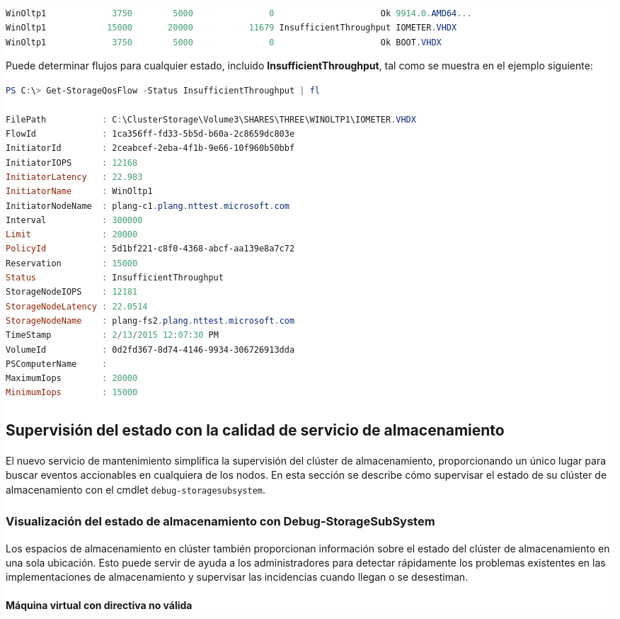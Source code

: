 ```PowerShell
WinOltp1             3750        5000               0                     Ok 9914.0.AMD64...
WinOltp1            15000       20000           11679 InsufficientThroughput IOMETER.VHDX
WinOltp1             3750        5000               0                     Ok BOOT.VHDX
```

Puede determinar flujos para cualquier estado, incluido **InsufficientThroughput**, tal como se muestra en el ejemplo siguiente:

```PowerShell
PS C:\> Get-StorageQosFlow -Status InsufficientThroughput | fl

FilePath           : C:\ClusterStorage\Volume3\SHARES\THREE\WINOLTP1\IOMETER.VHDX
FlowId             : 1ca356ff-fd33-5b5d-b60a-2c8659dc803e
InitiatorId        : 2ceabcef-2eba-4f1b-9e66-10f960b50bbf
InitiatorIOPS      : 12168
InitiatorLatency   : 22.983
InitiatorName      : WinOltp1
InitiatorNodeName  : plang-c1.plang.nttest.microsoft.com
Interval           : 300000
Limit              : 20000
PolicyId           : 5d1bf221-c8f0-4368-abcf-aa139e8a7c72
Reservation        : 15000
Status             : InsufficientThroughput
StorageNodeIOPS    : 12181
StorageNodeLatency : 22.0514
StorageNodeName    : plang-fs2.plang.nttest.microsoft.com
TimeStamp          : 2/13/2015 12:07:30 PM
VolumeId           : 0d2fd367-8d74-4146-9934-306726913dda
PSComputerName     :
MaximumIops        : 20000
MinimumIops        : 15000
```

## <a name="monitor-health-using-storage-qos"></a><a name="BKMK_Health"></a>Supervisión del estado con la calidad de servicio de almacenamiento

El nuevo servicio de mantenimiento simplifica la supervisión del clúster de almacenamiento, proporcionando un único lugar para buscar eventos accionables en cualquiera de los nodos. En esta sección se describe cómo supervisar el estado de su clúster de almacenamiento con el cmdlet `debug-storagesubsystem`.

### <a name="view-storage-status-with-debug-storagesubsystem"></a>Visualización del estado de almacenamiento con Debug-StorageSubSystem

Los espacios de almacenamiento en clúster también proporcionan información sobre el estado del clúster de almacenamiento en una sola ubicación. Esto puede servir de ayuda a los administradores para detectar rápidamente los problemas existentes en las implementaciones de almacenamiento y supervisar las incidencias cuando llegan o se desestiman.

#### <a name="vm-with-invalid-policy"></a>Máquina virtual con directiva no válida
